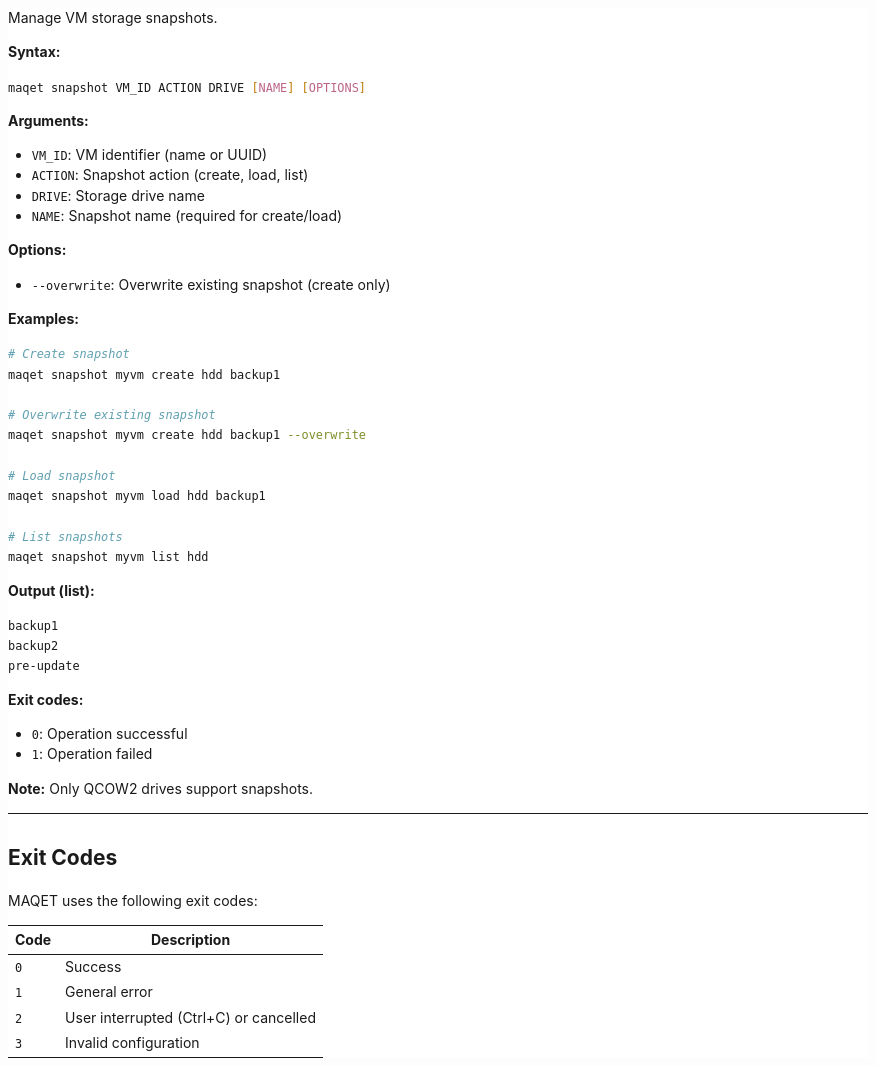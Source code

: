 Manage VM storage snapshots.

**Syntax:**

```bash
maqet snapshot VM_ID ACTION DRIVE [NAME] [OPTIONS]
```

**Arguments:**

- `VM_ID`: VM identifier (name or UUID)
- `ACTION`: Snapshot action (create, load, list)
- `DRIVE`: Storage drive name
- `NAME`: Snapshot name (required for create/load)

**Options:**

- `--overwrite`: Overwrite existing snapshot (create only)

**Examples:**

```bash
# Create snapshot
maqet snapshot myvm create hdd backup1

# Overwrite existing snapshot
maqet snapshot myvm create hdd backup1 --overwrite

# Load snapshot
maqet snapshot myvm load hdd backup1

# List snapshots
maqet snapshot myvm list hdd
```

**Output (list):**

```
backup1
backup2
pre-update
```

**Exit codes:**

- `0`: Operation successful
- `1`: Operation failed

**Note:** Only QCOW2 drives support snapshots.

---

## Exit Codes

MAQET uses the following exit codes:

| Code | Description |
|------|-------------|
| `0` | Success |
| `1` | General error |
| `2` | User interrupted (Ctrl+C) or cancelled |
| `3` | Invalid configuration |
